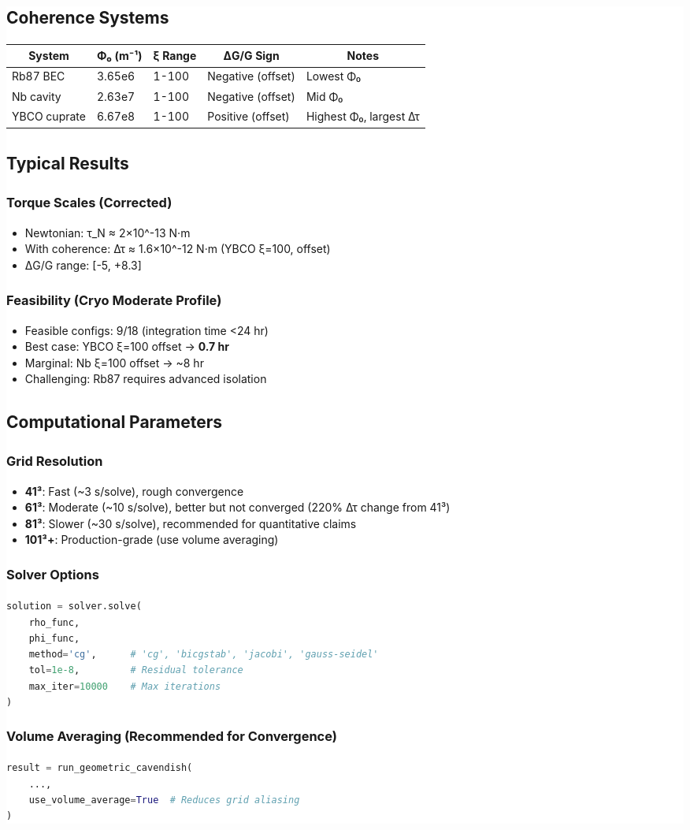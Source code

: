 ## Coherence Systems

| System | Φ₀ (m⁻¹) | ξ Range | ΔG/G Sign | Notes |
|--------|----------|---------|-----------|-------|
| Rb87 BEC | 3.65e6 | 1-100 | Negative (offset) | Lowest Φ₀ |
| Nb cavity | 2.63e7 | 1-100 | Negative (offset) | Mid Φ₀ |
| YBCO cuprate | 6.67e8 | 1-100 | Positive (offset) | Highest Φ₀, largest Δτ |

## Typical Results

### Torque Scales (Corrected)
- Newtonian: τ_N ≈ 2×10^-13 N·m
- With coherence: Δτ ≈ 1.6×10^-12 N·m (YBCO ξ=100, offset)
- ΔG/G range: [-5, +8.3]

### Feasibility (Cryo Moderate Profile)
- Feasible configs: 9/18 (integration time <24 hr)
- Best case: YBCO ξ=100 offset → **0.7 hr**
- Marginal: Nb ξ=100 offset → ~8 hr
- Challenging: Rb87 requires advanced isolation

## Computational Parameters

### Grid Resolution
- **41³**: Fast (~3 s/solve), rough convergence
- **61³**: Moderate (~10 s/solve), better but not converged (220% Δτ change from 41³)
- **81³**: Slower (~30 s/solve), recommended for quantitative claims
- **101³+**: Production-grade (use volume averaging)

### Solver Options
```python
solution = solver.solve(
    rho_func,
    phi_func,
    method='cg',      # 'cg', 'bicgstab', 'jacobi', 'gauss-seidel'
    tol=1e-8,         # Residual tolerance
    max_iter=10000    # Max iterations
)
```

### Volume Averaging (Recommended for Convergence)
```python
result = run_geometric_cavendish(
    ...,
    use_volume_average=True  # Reduces grid aliasing
)
```

